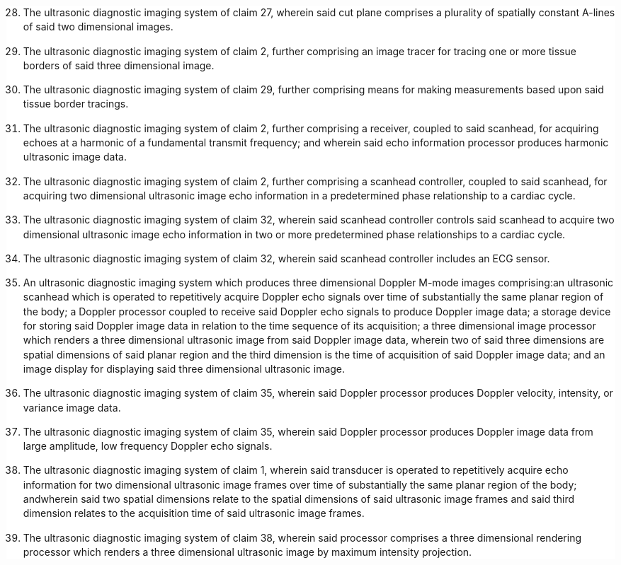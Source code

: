   
28. The ultrasonic diagnostic imaging system of claim 27, wherein said cut plane comprises a plurality of spatially constant A-lines of said two dimensional images.

  
29. The ultrasonic diagnostic imaging system of claim 2, further comprising an image tracer for tracing one or more tissue borders of said three dimensional image.

  
30. The ultrasonic diagnostic imaging system of claim 29, further comprising means for making measurements based upon said tissue border tracings.

  
31. The ultrasonic diagnostic imaging system of claim 2, further comprising a receiver, coupled to said scanhead, for acquiring echoes at a harmonic of a fundamental transmit frequency; and wherein said echo information processor produces harmonic ultrasonic image data.

  
32. The ultrasonic diagnostic imaging system of claim 2, further comprising a scanhead controller, coupled to said scanhead, for acquiring two dimensional ultrasonic image echo information in a predetermined phase relationship to a cardiac cycle.

  
33. The ultrasonic diagnostic imaging system of claim 32, wherein said scanhead controller controls said scanhead to acquire two dimensional ultrasonic image echo information in two or more predetermined phase relationships to a cardiac cycle.

  
34. The ultrasonic diagnostic imaging system of claim 32, wherein said scanhead controller includes an ECG sensor.

  
35. An ultrasonic diagnostic imaging system which produces three dimensional Doppler M-mode images comprising:an ultrasonic scanhead which is operated to repetitively acquire Doppler echo signals over time of substantially the same planar region of the body; a Doppler processor coupled to receive said Doppler echo signals to produce Doppler image data; a storage device for storing said Doppler image data in relation to the time sequence of its acquisition; a three dimensional image processor which renders a three dimensional ultrasonic image from said Doppler image data, wherein two of said three dimensions are spatial dimensions of said planar region and the third dimension is the time of acquisition of said Doppler image data; and an image display for displaying said three dimensional ultrasonic image. 

  
36. The ultrasonic diagnostic imaging system of claim 35, wherein said Doppler processor produces Doppler velocity, intensity, or variance image data.

  
37. The ultrasonic diagnostic imaging system of claim 35, wherein said Doppler processor produces Doppler image data from large amplitude, low frequency Doppler echo signals.

  
38. The ultrasonic diagnostic imaging system of claim 1, wherein said transducer is operated to repetitively acquire echo information for two dimensional ultrasonic image frames over time of substantially the same planar region of the body; andwherein said two spatial dimensions relate to the spatial dimensions of said ultrasonic image frames and said third dimension relates to the acquisition time of said ultrasonic image frames. 

  
39. The ultrasonic diagnostic imaging system of claim 38, wherein said processor comprises a three dimensional rendering processor which renders a three dimensional ultrasonic image by maximum intensity projection.
